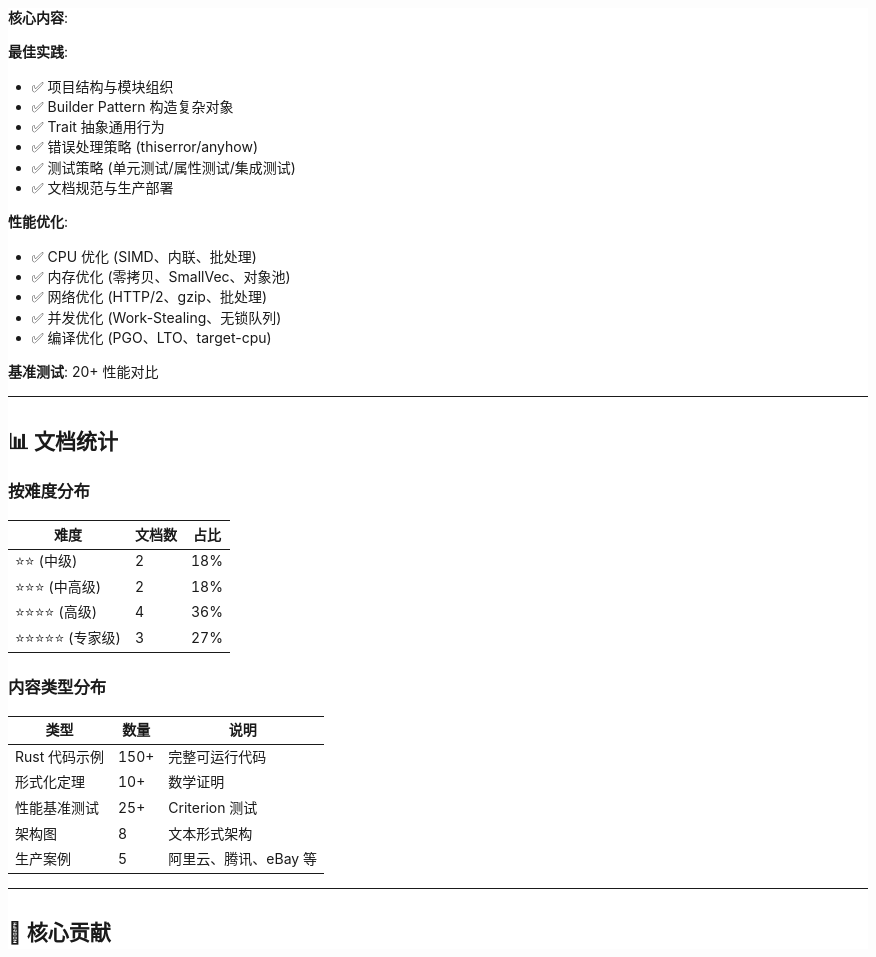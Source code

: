 **核心内容**:

**最佳实践**:

- ✅ 项目结构与模块组织
- ✅ Builder Pattern 构造复杂对象
- ✅ Trait 抽象通用行为
- ✅ 错误处理策略 (thiserror/anyhow)
- ✅ 测试策略 (单元测试/属性测试/集成测试)
- ✅ 文档规范与生产部署

**性能优化**:

- ✅ CPU 优化 (SIMD、内联、批处理)
- ✅ 内存优化 (零拷贝、SmallVec、对象池)
- ✅ 网络优化 (HTTP/2、gzip、批处理)
- ✅ 并发优化 (Work-Stealing、无锁队列)
- ✅ 编译优化 (PGO、LTO、target-cpu)

**基准测试**: 20+ 性能对比

---

## 📊 文档统计

### 按难度分布

| 难度 | 文档数 | 占比 |
|------|--------|------|
| ⭐⭐ (中级) | 2 | 18% |
| ⭐⭐⭐ (中高级) | 2 | 18% |
| ⭐⭐⭐⭐ (高级) | 4 | 36% |
| ⭐⭐⭐⭐⭐ (专家级) | 3 | 27% |

### 内容类型分布

| 类型 | 数量 | 说明 |
|------|------|------|
| Rust 代码示例 | 150+ | 完整可运行代码 |
| 形式化定理 | 10+ | 数学证明 |
| 性能基准测试 | 25+ | Criterion 测试 |
| 架构图 | 8 | 文本形式架构 |
| 生产案例 | 5 | 阿里云、腾讯、eBay 等 |

---

## 🎯 核心贡献
